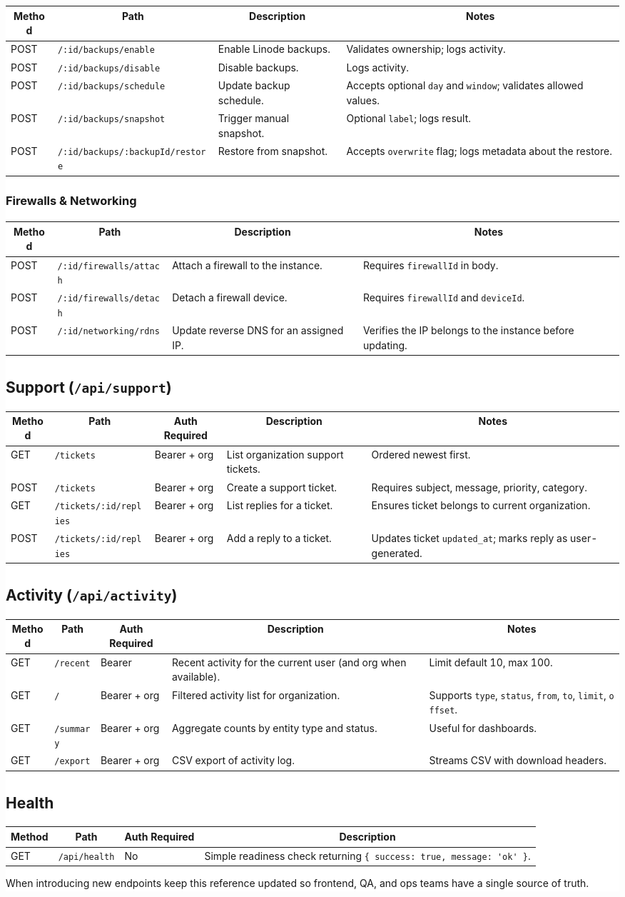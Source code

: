 | Method | Path | Description | Notes |
| --- | --- | --- | --- |
| POST | `/:id/backups/enable` | Enable Linode backups. | Validates ownership; logs activity. |
| POST | `/:id/backups/disable` | Disable backups. | Logs activity. |
| POST | `/:id/backups/schedule` | Update backup schedule. | Accepts optional `day` and `window`; validates allowed values. |
| POST | `/:id/backups/snapshot` | Trigger manual snapshot. | Optional `label`; logs result. |
| POST | `/:id/backups/:backupId/restore` | Restore from snapshot. | Accepts `overwrite` flag; logs metadata about the restore. |

### Firewalls & Networking

| Method | Path | Description | Notes |
| --- | --- | --- | --- |
| POST | `/:id/firewalls/attach` | Attach a firewall to the instance. | Requires `firewallId` in body. |
| POST | `/:id/firewalls/detach` | Detach a firewall device. | Requires `firewallId` and `deviceId`. |
| POST | `/:id/networking/rdns` | Update reverse DNS for an assigned IP. | Verifies the IP belongs to the instance before updating. |

## Support (`/api/support`)

| Method | Path | Auth Required | Description | Notes |
| --- | --- | --- | --- | --- |
| GET | `/tickets` | Bearer + org | List organization support tickets. | Ordered newest first. |
| POST | `/tickets` | Bearer + org | Create a support ticket. | Requires subject, message, priority, category. |
| GET | `/tickets/:id/replies` | Bearer + org | List replies for a ticket. | Ensures ticket belongs to current organization. |
| POST | `/tickets/:id/replies` | Bearer + org | Add a reply to a ticket. | Updates ticket `updated_at`; marks reply as user-generated. |

## Activity (`/api/activity`)

| Method | Path | Auth Required | Description | Notes |
| --- | --- | --- | --- | --- |
| GET | `/recent` | Bearer | Recent activity for the current user (and org when available). | Limit default 10, max 100. |
| GET | `/` | Bearer + org | Filtered activity list for organization. | Supports `type`, `status`, `from`, `to`, `limit`, `offset`. |
| GET | `/summary` | Bearer + org | Aggregate counts by entity type and status. | Useful for dashboards. |
| GET | `/export` | Bearer + org | CSV export of activity log. | Streams CSV with download headers. |

## Health

| Method | Path | Auth Required | Description |
| --- | --- | --- | --- |
| GET | `/api/health` | No | Simple readiness check returning `{ success: true, message: 'ok' }`. |

When introducing new endpoints keep this reference updated so frontend, QA, and ops teams have a single source of truth.
